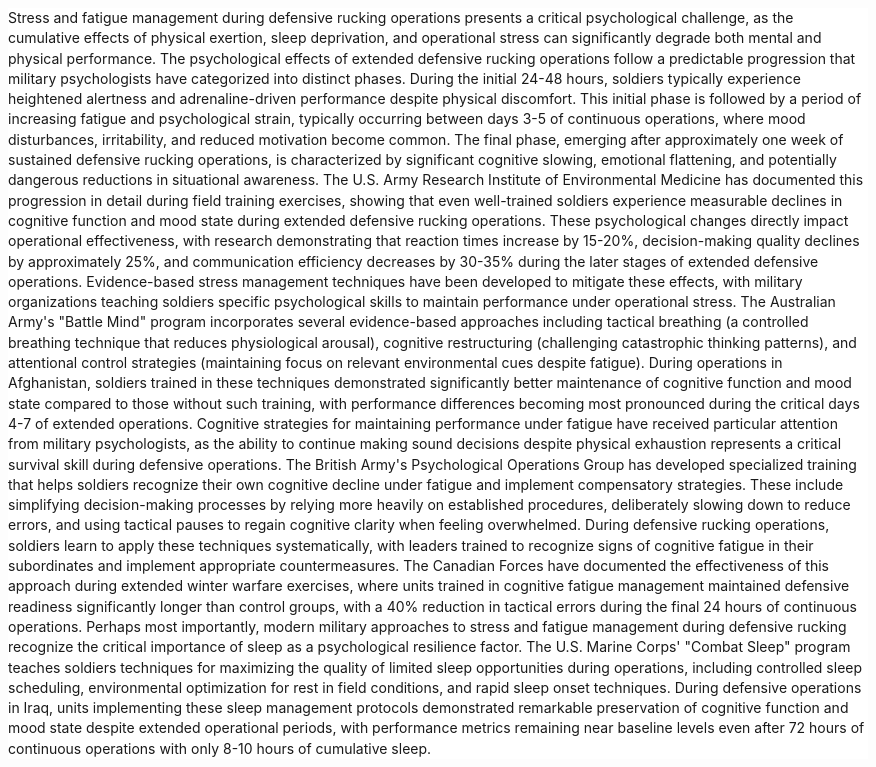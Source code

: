 Stress and fatigue management during defensive rucking operations presents a critical psychological challenge, as the cumulative effects of physical exertion, sleep deprivation, and operational stress can significantly degrade both mental and physical performance. The psychological effects of extended defensive rucking operations follow a predictable progression that military psychologists have categorized into distinct phases. During the initial 24-48 hours, soldiers typically experience heightened alertness and adrenaline-driven performance despite physical discomfort. This initial phase is followed by a period of increasing fatigue and psychological strain, typically occurring between days 3-5 of continuous operations, where mood disturbances, irritability, and reduced motivation become common. The final phase, emerging after approximately one week of sustained defensive rucking operations, is characterized by significant cognitive slowing, emotional flattening, and potentially dangerous reductions in situational awareness. The U.S. Army Research Institute of Environmental Medicine has documented this progression in detail during field training exercises, showing that even well-trained soldiers experience measurable declines in cognitive function and mood state during extended defensive rucking operations. These psychological changes directly impact operational effectiveness, with research demonstrating that reaction times increase by 15-20%, decision-making quality declines by approximately 25%, and communication efficiency decreases by 30-35% during the later stages of extended defensive operations. Evidence-based stress management techniques have been developed to mitigate these effects, with military organizations teaching soldiers specific psychological skills to maintain performance under operational stress. The Australian Army's "Battle Mind" program incorporates several evidence-based approaches including tactical breathing (a controlled breathing technique that reduces physiological arousal), cognitive restructuring (challenging catastrophic thinking patterns), and attentional control strategies (maintaining focus on relevant environmental cues despite fatigue). During operations in Afghanistan, soldiers trained in these techniques demonstrated significantly better maintenance of cognitive function and mood state compared to those without such training, with performance differences becoming most pronounced during the critical days 4-7 of extended operations. Cognitive strategies for maintaining performance under fatigue have received particular attention from military psychologists, as the ability to continue making sound decisions despite physical exhaustion represents a critical survival skill during defensive operations. The British Army's Psychological Operations Group has developed specialized training that helps soldiers recognize their own cognitive decline under fatigue and implement compensatory strategies. These include simplifying decision-making processes by relying more heavily on established procedures, deliberately slowing down to reduce errors, and using tactical pauses to regain cognitive clarity when feeling overwhelmed. During defensive rucking operations, soldiers learn to apply these techniques systematically, with leaders trained to recognize signs of cognitive fatigue in their subordinates and implement appropriate countermeasures. The Canadian Forces have documented the effectiveness of this approach during extended winter warfare exercises, where units trained in cognitive fatigue management maintained defensive readiness significantly longer than control groups, with a 40% reduction in tactical errors during the final 24 hours of continuous operations. Perhaps most importantly, modern military approaches to stress and fatigue management during defensive rucking recognize the critical importance of sleep as a psychological resilience factor. The U.S. Marine Corps' "Combat Sleep" program teaches soldiers techniques for maximizing the quality of limited sleep opportunities during operations, including controlled sleep scheduling, environmental optimization for rest in field conditions, and rapid sleep onset techniques. During defensive operations in Iraq, units implementing these sleep management protocols demonstrated remarkable preservation of cognitive function and mood state despite extended operational periods, with performance metrics remaining near baseline levels even after 72 hours of continuous operations with only 8-10 hours of cumulative sleep.
